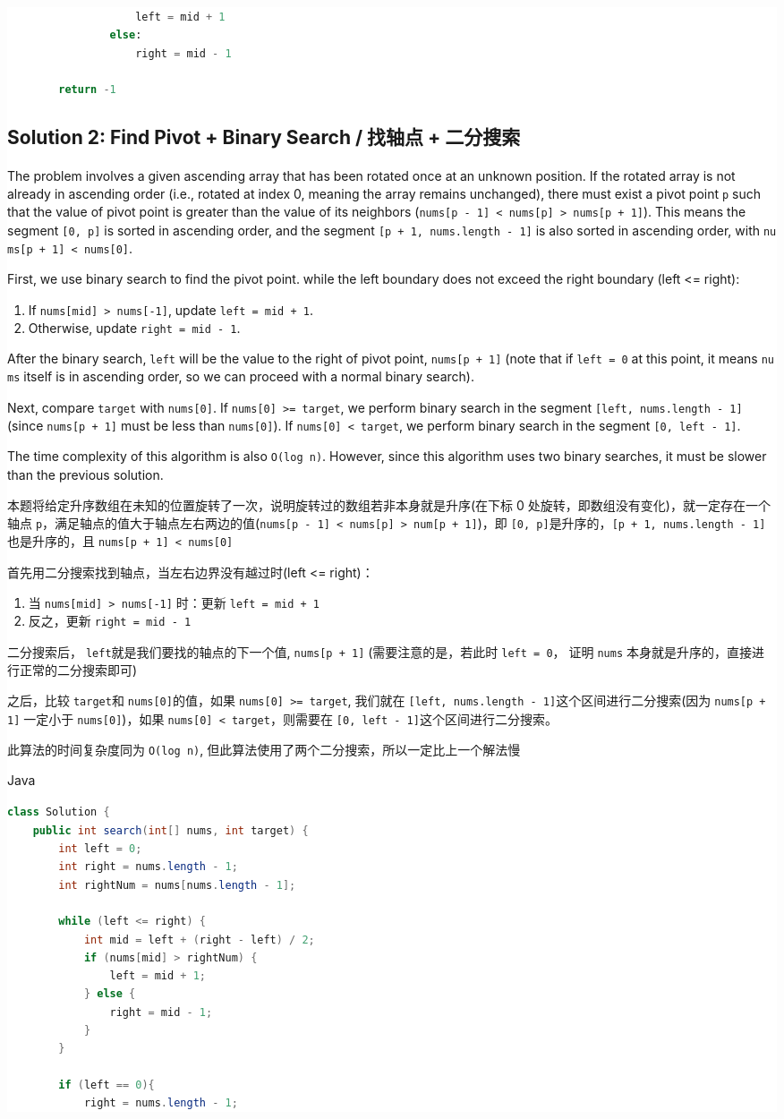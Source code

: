 ```python
                    left = mid + 1
                else:
                    right = mid - 1

        return -1

```

## Solution 2: Find Pivot + Binary Search / 找轴点 + 二分搜索

The problem involves a given ascending array that has been rotated once at an unknown position. If the rotated array is not already in ascending order (i.e., rotated at index 0, meaning the array remains unchanged), there must exist a pivot point `p` such that the value of pivot point is greater than the value of its neighbors (`nums[p - 1] < nums[p] > nums[p + 1]`). This means the segment `[0, p]` is sorted in ascending order, and the segment `[p + 1, nums.length - 1]` is also sorted in ascending order, with `nums[p + 1] < nums[0]`.

First, we use binary search to find the pivot point. while the left boundary does not exceed the right boundary (left <= right):

1. If `nums[mid] > nums[-1]`, update `left = mid + 1`.
2. Otherwise, update `right = mid - 1`.

After the binary search, `left` will be the value to the right of pivot point, `nums[p + 1]` (note that if `left = 0` at this point, it means `nums` itself is in ascending order, so we can proceed with a normal binary search).

Next, compare `target` with `nums[0]`. If `nums[0] >= target`, we perform binary search in the segment `[left, nums.length - 1]` (since `nums[p + 1]` must be less than `nums[0]`). If `nums[0] < target`, we perform binary search in the segment `[0, left - 1]`.

The time complexity of this algorithm is also `O(log n)`. However, since this algorithm uses two binary searches, it must be slower than the previous solution.

本题将给定升序数组在未知的位置旋转了一次，说明旋转过的数组若非本身就是升序(在下标 0 处旋转，即数组没有变化)，就一定存在一个轴点 `p`，满足轴点的值大于轴点左右两边的值(`nums[p - 1] < nums[p] > num[p + 1]`)，即 `[0, p]`是升序的，`[p + 1, nums.length - 1]`也是升序的，且 `nums[p + 1] < nums[0]`

首先用二分搜索找到轴点，当左右边界没有越过时(left <= right)：

1. 当 `nums[mid] > nums[-1]` 时：更新 `left = mid + 1`
2. 反之，更新 `right = mid - 1`

二分搜索后， `left`就是我们要找的轴点的下一个值, `nums[p + 1]` (需要注意的是，若此时 `left = 0`， 证明 `nums` 本身就是升序的，直接进行正常的二分搜索即可)

之后，比较 `target`和 `nums[0]`的值，如果 `nums[0] >= target`, 我们就在 `[left, nums.length - 1]`这个区间进行二分搜索(因为 `nums[p + 1]` 一定小于 `nums[0]`)，如果 `nums[0] < target`，则需要在 `[0, left - 1]`这个区间进行二分搜索。

此算法的时间复杂度同为 `O(log n)`, 但此算法使用了两个二分搜索，所以一定比上一个解法慢

Java

```java
class Solution {
    public int search(int[] nums, int target) {
        int left = 0;
        int right = nums.length - 1;
        int rightNum = nums[nums.length - 1];

        while (left <= right) {
            int mid = left + (right - left) / 2;
            if (nums[mid] > rightNum) {
                left = mid + 1;
            } else {
                right = mid - 1;
            }
        }

        if (left == 0){
            right = nums.length - 1;
```